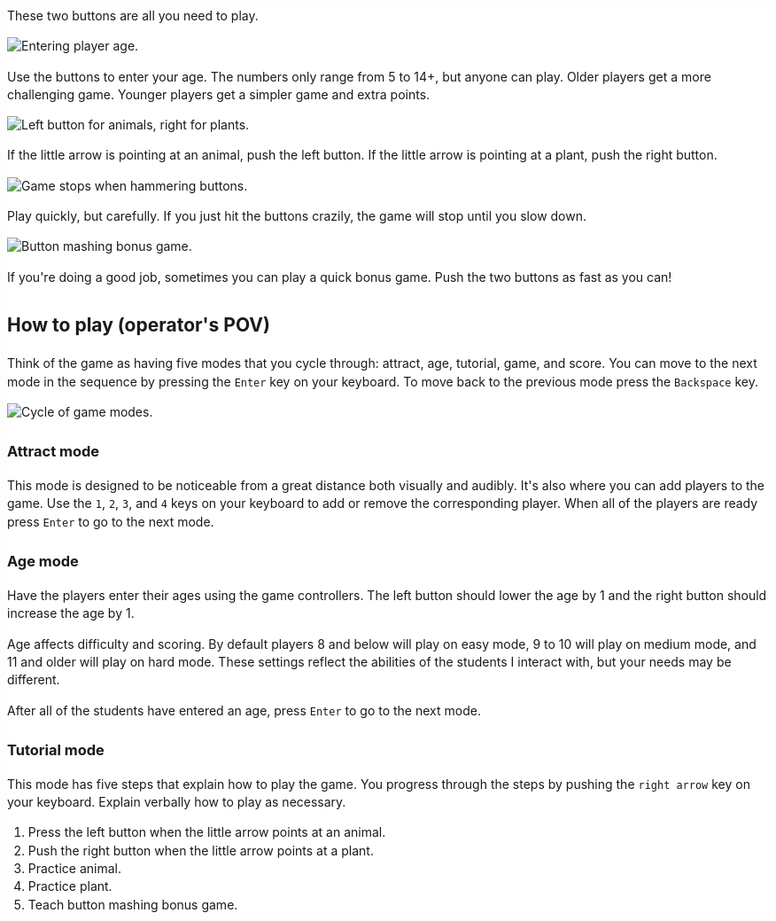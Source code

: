 These two buttons are all you need to play.

![Entering player age.](animal-vegetable-age.gif)

Use the buttons to enter your age. The numbers only range from 5 to 14+, but anyone can play. Older players get a more challenging game. Younger players get a simpler game and extra points.

![Left button for animals, right for plants.](animal-vegetable-push-both.gif)

If the little arrow is pointing at an animal, push the left button. If the little arrow is pointing at a plant, push the right button.

![Game stops when hammering buttons.](animal-vegetable-slow.gif)

Play quickly, but carefully. If you just hit the buttons crazily, the game will stop until you slow down.

![Button mashing bonus game.](animal-vegetable-mash.gif)

If you're doing a good job, sometimes you can play a quick bonus game. Push the two buttons as fast as you can!

## How to play (operator's POV)

Think of the game as having five modes that you cycle through: attract, age, tutorial, game, and score. You can move to the next mode in the sequence by pressing the `Enter` key on your keyboard. To move back to the previous mode press the `Backspace` key.

![Cycle of game modes.](animal-vegetable-mode-flow.webp)

### Attract mode

This mode is designed to be noticeable from a great distance both visually and audibly. It's also where you can add players to the game. Use the `1`, `2`, `3`, and `4` keys on your keyboard to add or remove the corresponding player. When all of the players are ready press `Enter` to go to the next mode.

### Age mode

Have the players enter their ages using the game controllers. The left button should lower the age by 1 and the right button should increase the age by 1.

Age affects difficulty and scoring. By default players 8 and below will play on easy mode, 9 to 10 will play on medium mode, and 11 and older will play on hard mode. These settings reflect the abilities of the students I interact with, but your needs may be different.

After all of the students have entered an age, press `Enter` to go to the next mode.

### Tutorial mode

This mode has five steps that explain how to play the game. You progress through the steps by pushing the `right arrow` key on your keyboard. Explain verbally how to play as necessary.

1. Press the left button when the little arrow points at an animal.
2. Push the right button when the little arrow points at a plant.
3. Practice animal.
4. Practice plant.
5. Teach button mashing bonus game.
